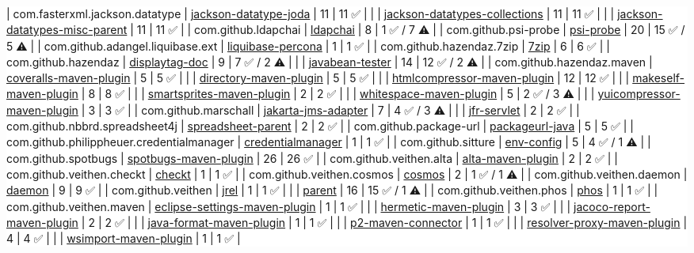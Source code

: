 | com.fasterxml.jackson.datatype | [jackson-datatype-joda](content/com/fasterxml/jackson/datatype/jackson-datatype-joda/README.md) | 11 | 11 :white_check_mark: |
| | [jackson-datatypes-collections](content/com/fasterxml/jackson/datatype/jackson-datatypes-collections/README.md) | 11 | 11 :white_check_mark: |
| | [jackson-datatypes-misc-parent](content/com/fasterxml/jackson/datatype/jackson-datatypes-misc-parent/README.md) | 11 | 11 :white_check_mark: |
| com.github.ldapchai | [ldapchai](content/com/github/ldapchai/README.md) | 8 | 1 :white_check_mark: / 7 :warning: |
| com.github.psi-probe | [psi-probe](content/com/github/psi-probe/README.md) | 20 | 15 :white_check_mark: / 5 :warning: |
| com.github.adangel.liquibase.ext | [liquibase-percona](content/com/github/adangel/liquibase/ext/liquibase-percona/README.md) | 1 | 1 :white_check_mark: |
| com.github.hazendaz.7zip | [7zip](content/com/github/hazendaz/7zip/README.md) | 6 | 6 :white_check_mark: |
| com.github.hazendaz | [displaytag-doc](content/com/github/hazendaz/displaytag-doc/README.md) | 9 | 7 :white_check_mark: / 2 :warning: |
| | [javabean-tester](content/com/github/hazendaz/javabean-tester/README.md) | 14 | 12 :white_check_mark: / 2 :warning: |
| com.github.hazendaz.maven | [coveralls-maven-plugin](content/com/github/hazendaz/maven/coveralls-maven-plugin/README.md) | 5 | 5 :white_check_mark: |
| | [directory-maven-plugin](content/com/github/hazendaz/maven/directory-maven-plugin/README.md) | 5 | 5 :white_check_mark: |
| | [htmlcompressor-maven-plugin](content/com/github/hazendaz/maven/htmlcompressor-maven-plugin/README.md) | 12 | 12 :white_check_mark: |
| | [makeself-maven-plugin](content/com/github/hazendaz/maven/makeself-maven-plugin/README.md) | 8 | 8 :white_check_mark: |
| | [smartsprites-maven-plugin](content/com/github/hazendaz/maven/smartsprites-maven-plugin/README.md) | 2 | 2 :white_check_mark: |
| | [whitespace-maven-plugin](content/com/github/hazendaz/maven/whitespace-maven-plugin/README.md) | 5 | 2 :white_check_mark: / 3 :warning: |
| | [yuicompressor-maven-plugin](content/com/github/hazendaz/maven/yuicompressor-maven-plugin/README.md) | 3 | 3 :white_check_mark: |
| com.github.marschall | [jakarta-jms-adapter](content/com/github/marschall/jakarta-jms-adapter/README.md) | 7 | 4 :white_check_mark: / 3 :warning: |
| | [jfr-servlet](content/com/github/marschall/jfr-servlet/README.md) | 2 | 2 :white_check_mark: |
| com.github.nbbrd.spreadsheet4j | [spreadsheet-parent](content/com/github/nbbrd/spreadsheet4j/README.md) | 2 | 2 :white_check_mark: |
| com.github.package-url | [packageurl-java](content/com/github/package-url/packageurl-java/README.md) | 5 | 5 :white_check_mark: |
| com.github.philippheuer.credentialmanager | [credentialmanager](content/com/github/philippheuer/credentialmanager/README.md) | 1 | 1 :white_check_mark: |
| com.github.sitture | [env-config](content/com/github/sitture/env-config/README.md) | 5 | 4 :white_check_mark: / 1 :warning: |
| com.github.spotbugs | [spotbugs-maven-plugin](content/com/github/spotbugs/spotbugs-maven-plugin/README.md) | 26 | 26 :white_check_mark: |
| com.github.veithen.alta | [alta-maven-plugin](content/com/github/veithen/alta/README.md) | 2 | 2 :white_check_mark: |
| com.github.veithen.checkt | [checkt](content/com/github/veithen/checkt/README.md) | 1 | 1 :white_check_mark: |
| com.github.veithen.cosmos | [cosmos](content/com/github/veithen/cosmos/README.md) | 2 | 1 :white_check_mark: / 1 :warning: |
| com.github.veithen.daemon | [daemon](content/com/github/veithen/daemon/README.md) | 9 | 9 :white_check_mark: |
| com.github.veithen | [jrel](content/com/github/veithen/jrel/README.md) | 1 | 1 :white_check_mark: |
| | [parent](content/com/github/veithen/parent/README.md) | 16 | 15 :white_check_mark: / 1 :warning: |
| com.github.veithen.phos | [phos](content/com/github/veithen/phos/README.md) | 1 | 1 :white_check_mark: |
| com.github.veithen.maven | [eclipse-settings-maven-plugin](content/com/github/veithen/maven/eclipse-settings-maven-plugin/README.md) | 1 | 1 :white_check_mark: |
| | [hermetic-maven-plugin](content/com/github/veithen/maven/hermetic-maven-plugin/README.md) | 3 | 3 :white_check_mark: |
| | [jacoco-report-maven-plugin](content/com/github/veithen/maven/jacoco-report-maven-plugin/README.md) | 2 | 2 :white_check_mark: |
| | [java-format-maven-plugin](content/com/github/veithen/maven/java-format-maven-plugin/README.md) | 1 | 1 :white_check_mark: |
| | [p2-maven-connector](content/com/github/veithen/maven/p2-maven-connector/README.md) | 1 | 1 :white_check_mark: |
| | [resolver-proxy-maven-plugin](content/com/github/veithen/maven/resolver-proxy-maven-plugin/README.md) | 4 | 4 :white_check_mark: |
| | [wsimport-maven-plugin](content/com/github/veithen/maven/wsimport-maven-plugin/README.md) | 1 | 1 :white_check_mark: |